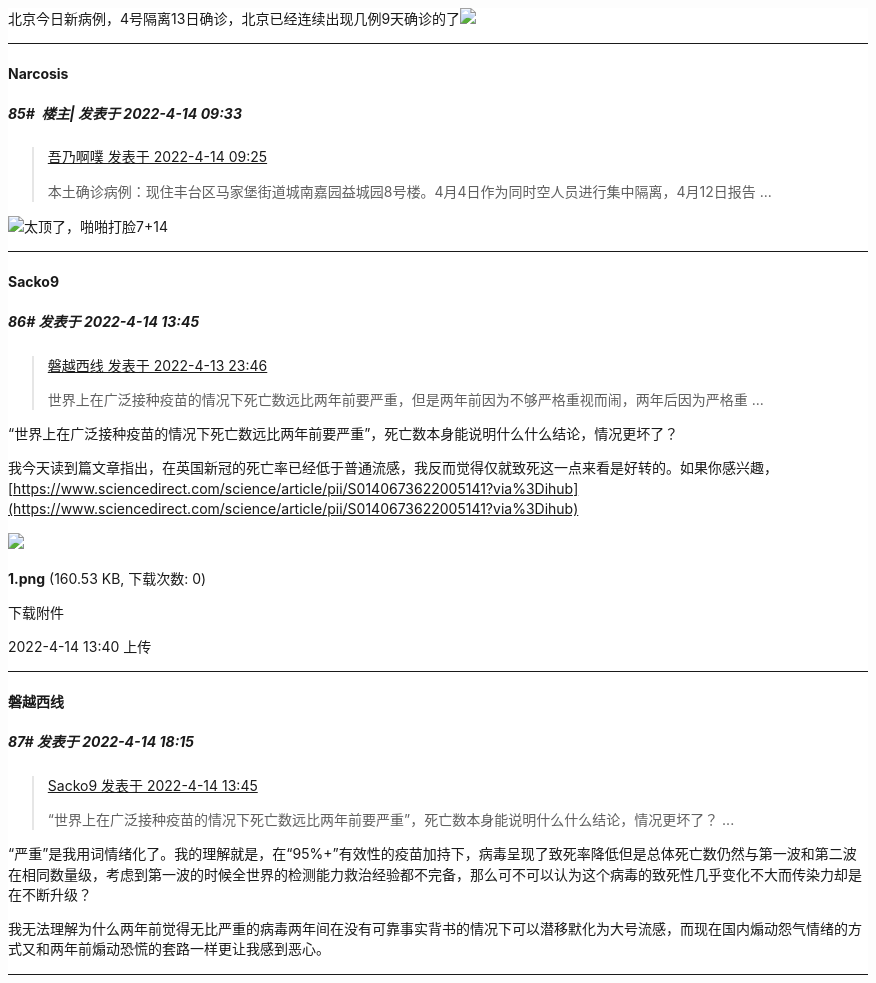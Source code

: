 北京今日新病例，4号隔离13日确诊，北京已经连续出现几例9天确诊的了<img src="https://static.saraba1st.com/image/smiley/face2017/067.png" referrerpolicy="no-referrer">



*****

####  Narcosis  
##### 85#         楼主| 发表于 2022-4-14 09:33

<blockquote><a href="httphttps://bbs.saraba1st.com/2b/forum.php?mod=redirect&amp;goto=findpost&amp;pid=55444348&amp;ptid=2064344" target="_blank">吾乃啊噗 发表于 2022-4-14 09:25</a>

本土确诊病例：现住丰台区马家堡街道城南嘉园益城园8号楼。4月4日作为同时空人员进行集中隔离，4月12日报告 ...</blockquote>
<img src="https://static.saraba1st.com/image/smiley/face2017/068.png" referrerpolicy="no-referrer">太顶了，啪啪打脸7+14



*****

####  Sacko9  
##### 86#       发表于 2022-4-14 13:45

<blockquote><a href="httphttps://bbs.saraba1st.com/2b/forum.php?mod=redirect&amp;goto=findpost&amp;pid=55441821&amp;ptid=2064344" target="_blank">磐越西线 发表于 2022-4-13 23:46</a>

世界上在广泛接种疫苗的情况下死亡数远比两年前要严重，但是两年前因为不够严格重视而闹，两年后因为严格重 ...</blockquote>
“世界上在广泛接种疫苗的情况下死亡数远比两年前要严重”，死亡数本身能说明什么什么结论，情况更坏了？

我今天读到篇文章指出，在英国新冠的死亡率已经低于普通流感，我反而觉得仅就致死这一点来看是好转的。如果你感兴趣，[https://www.sciencedirect.com/science/article/pii/S0140673622005141?via%3Dihub](https://www.sciencedirect.com/science/article/pii/S0140673622005141?via%3Dihub)

<img src="https://img.saraba1st.com/forum/202204/14/134059tzxoymyxn9ryryyy.png" referrerpolicy="no-referrer">

<strong>1.png</strong> (160.53 KB, 下载次数: 0)

下载附件

2022-4-14 13:40 上传



*****

####  磐越西线  
##### 87#       发表于 2022-4-14 18:15

<blockquote><a href="httphttps://bbs.saraba1st.com/2b/forum.php?mod=redirect&amp;goto=findpost&amp;pid=55447940&amp;ptid=2064344" target="_blank">Sacko9 发表于 2022-4-14 13:45</a>

“世界上在广泛接种疫苗的情况下死亡数远比两年前要严重”，死亡数本身能说明什么什么结论，情况更坏了？ ...</blockquote>
“严重”是我用词情绪化了。我的理解就是，在“95%+”有效性的疫苗加持下，病毒呈现了致死率降低但是总体死亡数仍然与第一波和第二波在相同数量级，考虑到第一波的时候全世界的检测能力救治经验都不完备，那么可不可以认为这个病毒的致死性几乎变化不大而传染力却是在不断升级？

我无法理解为什么两年前觉得无比严重的病毒两年间在没有可靠事实背书的情况下可以潜移默化为大号流感，而现在国内煽动怨气情绪的方式又和两年前煽动恐慌的套路一样更让我感到恶心。



*****
